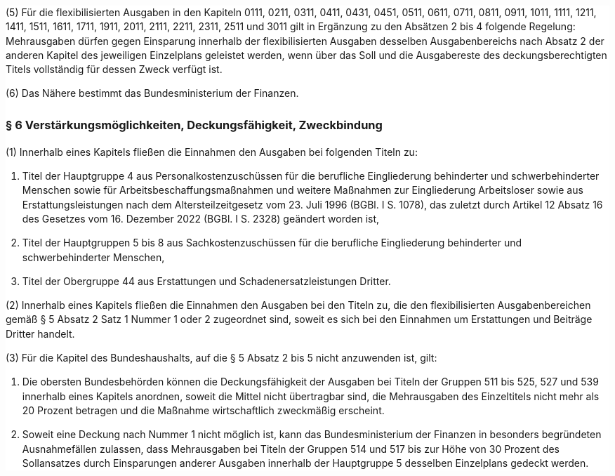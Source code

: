 (5) Für die flexibilisierten Ausgaben in den Kapiteln 0111, 0211,
0311, 0411, 0431, 0451, 0511, 0611, 0711, 0811, 0911, 1011, 1111,
1211, 1411, 1511, 1611, 1711, 1911, 2011, 2111, 2211, 2311, 2511 und
3011 gilt in Ergänzung zu den Absätzen 2 bis 4 folgende Regelung:
Mehrausgaben dürfen gegen Einsparung innerhalb der flexibilisierten
Ausgaben desselben Ausgabenbereichs nach Absatz 2 der anderen Kapitel
des jeweiligen Einzelplans geleistet werden, wenn über das Soll und
die Ausgabereste des deckungsberechtigten Titels vollständig für
dessen Zweck verfügt ist.

(6) Das Nähere bestimmt das Bundesministerium der Finanzen.


### § 6 Verstärkungsmöglichkeiten, Deckungsfähigkeit, Zweckbindung

(1) Innerhalb eines Kapitels fließen die Einnahmen den Ausgaben bei
folgenden Titeln zu:

1.  Titel der Hauptgruppe 4 aus Personalkostenzuschüssen für die
    berufliche Eingliederung behinderter und schwerbehinderter Menschen
    sowie für Arbeitsbeschaffungsmaßnahmen und weitere Maßnahmen zur
    Eingliederung Arbeitsloser sowie aus Erstattungsleistungen nach dem
    Altersteilzeitgesetz vom 23. Juli 1996 (BGBl. I S. 1078), das zuletzt
    durch Artikel 12 Absatz 16 des Gesetzes vom 16. Dezember 2022 (BGBl. I
    S. 2328) geändert worden ist,


2.  Titel der Hauptgruppen 5 bis 8 aus Sachkostenzuschüssen für die
    berufliche Eingliederung behinderter und schwerbehinderter Menschen,


3.  Titel der Obergruppe 44 aus Erstattungen und Schadenersatzleistungen
    Dritter.




(2) Innerhalb eines Kapitels fließen die Einnahmen den Ausgaben bei
den Titeln zu, die den flexibilisierten Ausgabenbereichen gemäß § 5
Absatz 2 Satz 1 Nummer 1 oder 2 zugeordnet sind, soweit es sich bei
den Einnahmen um Erstattungen und Beiträge Dritter handelt.

(3) Für die Kapitel des Bundeshaushalts, auf die § 5 Absatz 2 bis 5
nicht anzuwenden ist, gilt:

1.  Die obersten Bundesbehörden können die Deckungsfähigkeit der Ausgaben
    bei Titeln der Gruppen 511 bis 525, 527 und 539 innerhalb eines
    Kapitels anordnen, soweit die Mittel nicht übertragbar sind, die
    Mehrausgaben des Einzeltitels nicht mehr als 20 Prozent betragen und
    die Maßnahme wirtschaftlich zweckmäßig erscheint.


2.  Soweit eine Deckung nach Nummer 1 nicht möglich ist, kann das
    Bundesministerium der Finanzen in besonders begründeten Ausnahmefällen
    zulassen, dass Mehrausgaben bei Titeln der Gruppen 514 und 517 bis zur
    Höhe von 30 Prozent des Sollansatzes durch Einsparungen anderer
    Ausgaben innerhalb der Hauptgruppe 5 desselben Einzelplans gedeckt
    werden.
